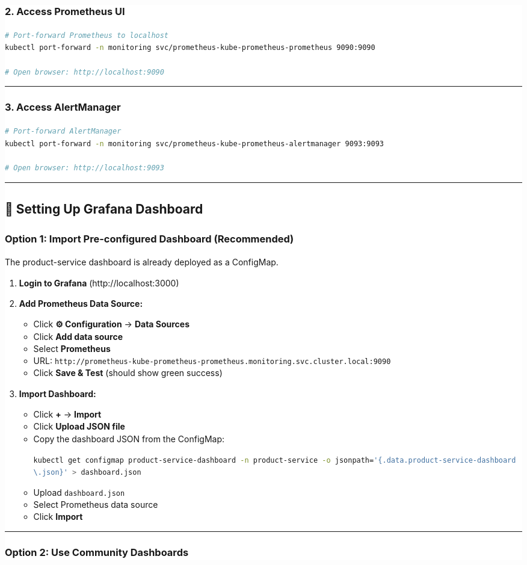 
### **2. Access Prometheus UI**

```bash
# Port-forward Prometheus to localhost
kubectl port-forward -n monitoring svc/prometheus-kube-prometheus-prometheus 9090:9090

# Open browser: http://localhost:9090
```

---

### **3. Access AlertManager**

```bash
# Port-forward AlertManager
kubectl port-forward -n monitoring svc/prometheus-kube-prometheus-alertmanager 9093:9093

# Open browser: http://localhost:9093
```

---

## 🎨 Setting Up Grafana Dashboard

### **Option 1: Import Pre-configured Dashboard (Recommended)**

The product-service dashboard is already deployed as a ConfigMap.

1. **Login to Grafana** (http://localhost:3000)

2. **Add Prometheus Data Source:**
   - Click **⚙️ Configuration** → **Data Sources**
   - Click **Add data source**
   - Select **Prometheus**
   - URL: `http://prometheus-kube-prometheus-prometheus.monitoring.svc.cluster.local:9090`
   - Click **Save & Test** (should show green success)

3. **Import Dashboard:**
   - Click **+** → **Import**
   - Click **Upload JSON file**
   - Copy the dashboard JSON from the ConfigMap:
     ```bash
     kubectl get configmap product-service-dashboard -n product-service -o jsonpath='{.data.product-service-dashboard\.json}' > dashboard.json
     ```
   - Upload `dashboard.json`
   - Select Prometheus data source
   - Click **Import**

---

### **Option 2: Use Community Dashboards**
